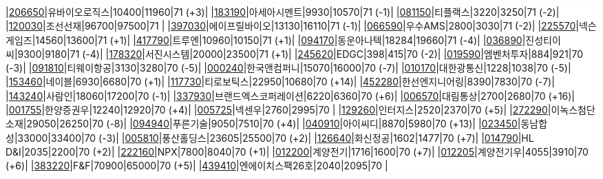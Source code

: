 |[206650](https://finance.daum.net/quotes/A206650)|유바이오로직스|10400|11960|71 (+3)|
|[183190](https://finance.daum.net/quotes/A183190)|아세아시멘트|9930|10570|71 (-1)|
|[081150](https://finance.daum.net/quotes/A081150)|티플랙스|3220|3250|71 (-2)|
|[120030](https://finance.daum.net/quotes/A120030)|조선선재|96700|97500|71 |
|[397030](https://finance.daum.net/quotes/A397030)|에이프릴바이오|13130|16110|71 (-1)|
|[066590](https://finance.daum.net/quotes/A066590)|우수AMS|2800|3030|71 (-2)|
|[225570](https://finance.daum.net/quotes/A225570)|넥슨게임즈|14560|13600|71 (+1)|
|[417790](https://finance.daum.net/quotes/A417790)|트루엔|10960|10150|71 (+1)|
|[094170](https://finance.daum.net/quotes/A094170)|동운아나텍|18284|19660|71 (-4)|
|[036890](https://finance.daum.net/quotes/A036890)|진성티이씨|9300|9180|71 (-4)|
|[178320](https://finance.daum.net/quotes/A178320)|서진시스템|20000|23500|71 (+1)|
|[245620](https://finance.daum.net/quotes/A245620)|EDGC|398|415|70 (-2)|
|[019590](https://finance.daum.net/quotes/A019590)|엠벤처투자|884|921|70 (-3)|
|[091810](https://finance.daum.net/quotes/A091810)|티웨이항공|3130|3280|70 (-5)|
|[000240](https://finance.daum.net/quotes/A000240)|한국앤컴퍼니|15070|16000|70 (-7)|
|[010170](https://finance.daum.net/quotes/A010170)|대한광통신|1228|1038|70 (-5)|
|[153460](https://finance.daum.net/quotes/A153460)|네이블|6930|6680|70 (+1)|
|[117730](https://finance.daum.net/quotes/A117730)|티로보틱스|22950|10680|70 (+14)|
|[452280](https://finance.daum.net/quotes/A452280)|한선엔지니어링|8390|7830|70 (-7)|
|[143240](https://finance.daum.net/quotes/A143240)|사람인|18060|17200|70 (-1)|
|[337930](https://finance.daum.net/quotes/A337930)|브랜드엑스코퍼레이션|6220|6360|70 (+6)|
|[006570](https://finance.daum.net/quotes/A006570)|대림통상|2700|2680|70 (+16)|
|[001755](https://finance.daum.net/quotes/A001755)|한양증권우|12240|12920|70 (+4)|
|[005725](https://finance.daum.net/quotes/A005725)|넥센우|2760|2995|70 |
|[129260](https://finance.daum.net/quotes/A129260)|인터지스|2520|2370|70 (+5)|
|[272290](https://finance.daum.net/quotes/A272290)|이녹스첨단소재|29050|26250|70 (-8)|
|[094940](https://finance.daum.net/quotes/A094940)|푸른기술|9050|7510|70 (+4)|
|[040910](https://finance.daum.net/quotes/A040910)|아이씨디|8870|5980|70 (+13)|
|[023450](https://finance.daum.net/quotes/A023450)|동남합성|33000|33400|70 (-3)|
|[005810](https://finance.daum.net/quotes/A005810)|풍산홀딩스|23605|25500|70 (+2)|
|[126640](https://finance.daum.net/quotes/A126640)|화신정공|1602|1477|70 (+7)|
|[014790](https://finance.daum.net/quotes/A014790)|HL D&I|2035|2200|70 (+2)|
|[222160](https://finance.daum.net/quotes/A222160)|NPX|7800|8040|70 (+1)|
|[012200](https://finance.daum.net/quotes/A012200)|계양전기|1716|1600|70 (+7)|
|[012205](https://finance.daum.net/quotes/A012205)|계양전기우|4055|3910|70 (+6)|
|[383220](https://finance.daum.net/quotes/A383220)|F&F|70900|65000|70 (+5)|
|[439410](https://finance.daum.net/quotes/A439410)|엔에이치스팩26호|2040|2095|70 |